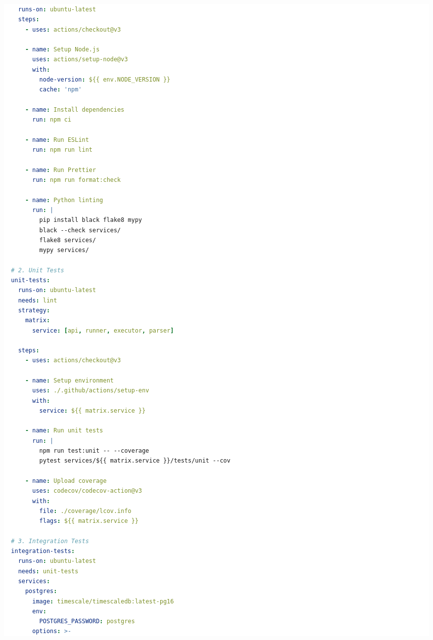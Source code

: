 ```yaml
    runs-on: ubuntu-latest
    steps:
      - uses: actions/checkout@v3

      - name: Setup Node.js
        uses: actions/setup-node@v3
        with:
          node-version: ${{ env.NODE_VERSION }}
          cache: 'npm'

      - name: Install dependencies
        run: npm ci

      - name: Run ESLint
        run: npm run lint

      - name: Run Prettier
        run: npm run format:check

      - name: Python linting
        run: |
          pip install black flake8 mypy
          black --check services/
          flake8 services/
          mypy services/

  # 2. Unit Tests
  unit-tests:
    runs-on: ubuntu-latest
    needs: lint
    strategy:
      matrix:
        service: [api, runner, executor, parser]

    steps:
      - uses: actions/checkout@v3

      - name: Setup environment
        uses: ./.github/actions/setup-env
        with:
          service: ${{ matrix.service }}

      - name: Run unit tests
        run: |
          npm run test:unit -- --coverage
          pytest services/${{ matrix.service }}/tests/unit --cov

      - name: Upload coverage
        uses: codecov/codecov-action@v3
        with:
          file: ./coverage/lcov.info
          flags: ${{ matrix.service }}

  # 3. Integration Tests
  integration-tests:
    runs-on: ubuntu-latest
    needs: unit-tests
    services:
      postgres:
        image: timescale/timescaledb:latest-pg16
        env:
          POSTGRES_PASSWORD: postgres
        options: >-
```